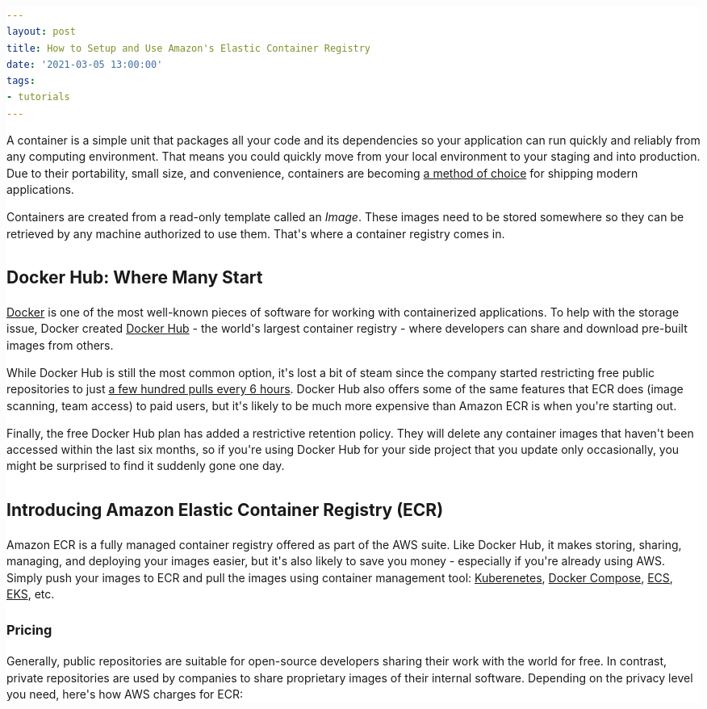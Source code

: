 ```yaml
---
layout: post
title: How to Setup and Use Amazon's Elastic Container Registry
date: '2021-03-05 13:00:00'
tags:
- tutorials
---
```


A container is a simple unit that packages all your code and its dependencies so your application can run quickly and reliably from any computing environment. That means you could quickly move from your local environment to your staging and into production. Due to their portability, small size, and convenience, containers are becoming [a method of choice](https://www.cio.com/article/3434010/more-enterprises-are-using-containers-here-s-why.html) for shipping modern applications.

Containers are created from a read-only template called an _Image_. These images need to be stored somewhere so they can be retrieved by any machine authorized to use them. That's where a container registry comes in.

## Docker Hub: Where Many Start

[Docker](https://www.docker.com/) is one of the most well-known pieces of software for working with containerized applications. To help with the storage issue, Docker created [Docker Hub](https://hub.docker.com/) - the world's largest container registry - where developers can share and download pre-built images from others.

While Docker Hub is still the most common option, it's lost a bit of steam since the company started restricting free public repositories to just [a few hundred pulls every 6 hours](https://cloudonaut.io/amazon-ecr-vs-docker-hub-vs-github-container-registry/). Docker Hub also offers some of the same features that ECR does (image scanning, team access) to paid users, but it's likely to be much more expensive than Amazon ECR is when you're starting out.

Finally, the free Docker Hub plan has added a restrictive retention policy. They will delete any container images that haven't been accessed within the last six months, so if you're using Docker Hub for your side project that you update only occasionally, you might be surprised to find it suddenly gone one day.

## Introducing Amazon Elastic Container Registry (ECR)

Amazon ECR is a fully managed container registry offered as part of the AWS suite. Like Docker Hub, it makes storing, sharing, managing, and deploying your images easier, but it's also likely to save you money - especially if you're already using AWS. Simply push your images to ECR and pull the images using container management tool: [Kuberenetes](https://kubernetes.io/), [Docker Compose](https://docs.docker.com/compose/), [ECS](https://aws.amazon.com/ecs), [EKS](https://aws.amazon.com/eks), etc.

### Pricing

Generally, public repositories are suitable for open-source developers sharing their work with the world for free. In contrast, private repositories are used by companies to share proprietary images of their internal software. Depending on the privacy level you need, here's how AWS charges for ECR:
